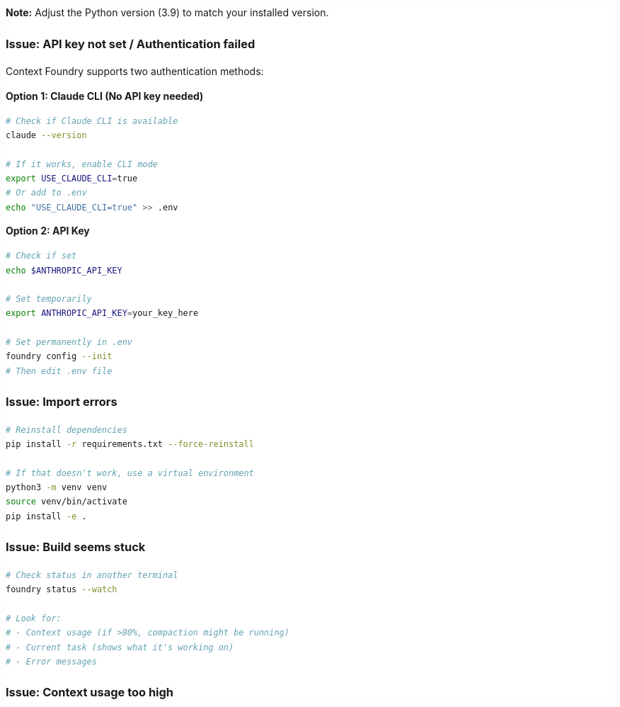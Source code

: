 **Note:** Adjust the Python version (3.9) to match your installed version.

### Issue: API key not set / Authentication failed

Context Foundry supports two authentication methods:

**Option 1: Claude CLI (No API key needed)**
```bash
# Check if Claude CLI is available
claude --version

# If it works, enable CLI mode
export USE_CLAUDE_CLI=true
# Or add to .env
echo "USE_CLAUDE_CLI=true" >> .env
```

**Option 2: API Key**
```bash
# Check if set
echo $ANTHROPIC_API_KEY

# Set temporarily
export ANTHROPIC_API_KEY=your_key_here

# Set permanently in .env
foundry config --init
# Then edit .env file
```

### Issue: Import errors

```bash
# Reinstall dependencies
pip install -r requirements.txt --force-reinstall

# If that doesn't work, use a virtual environment
python3 -m venv venv
source venv/bin/activate
pip install -e .
```

### Issue: Build seems stuck

```bash
# Check status in another terminal
foundry status --watch

# Look for:
# - Context usage (if >80%, compaction might be running)
# - Current task (shows what it's working on)
# - Error messages
```

### Issue: Context usage too high
